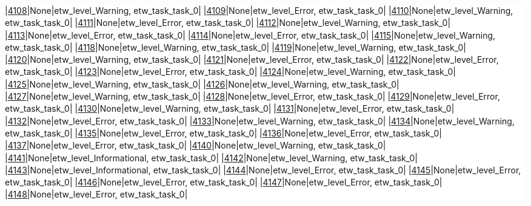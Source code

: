 |[4108](events/event-4108.md)|None|etw_level_Warning, etw_task_task_0|
|[4109](events/event-4109.md)|None|etw_level_Error, etw_task_task_0|
|[4110](events/event-4110.md)|None|etw_level_Warning, etw_task_task_0|
|[4111](events/event-4111.md)|None|etw_level_Error, etw_task_task_0|
|[4112](events/event-4112.md)|None|etw_level_Warning, etw_task_task_0|
|[4113](events/event-4113.md)|None|etw_level_Error, etw_task_task_0|
|[4114](events/event-4114.md)|None|etw_level_Error, etw_task_task_0|
|[4115](events/event-4115.md)|None|etw_level_Warning, etw_task_task_0|
|[4118](events/event-4118.md)|None|etw_level_Warning, etw_task_task_0|
|[4119](events/event-4119.md)|None|etw_level_Warning, etw_task_task_0|
|[4120](events/event-4120.md)|None|etw_level_Warning, etw_task_task_0|
|[4121](events/event-4121.md)|None|etw_level_Error, etw_task_task_0|
|[4122](events/event-4122.md)|None|etw_level_Error, etw_task_task_0|
|[4123](events/event-4123.md)|None|etw_level_Error, etw_task_task_0|
|[4124](events/event-4124.md)|None|etw_level_Warning, etw_task_task_0|
|[4125](events/event-4125.md)|None|etw_level_Warning, etw_task_task_0|
|[4126](events/event-4126.md)|None|etw_level_Warning, etw_task_task_0|
|[4127](events/event-4127.md)|None|etw_level_Warning, etw_task_task_0|
|[4128](events/event-4128.md)|None|etw_level_Error, etw_task_task_0|
|[4129](events/event-4129.md)|None|etw_level_Error, etw_task_task_0|
|[4130](events/event-4130.md)|None|etw_level_Warning, etw_task_task_0|
|[4131](events/event-4131.md)|None|etw_level_Error, etw_task_task_0|
|[4132](events/event-4132.md)|None|etw_level_Error, etw_task_task_0|
|[4133](events/event-4133.md)|None|etw_level_Warning, etw_task_task_0|
|[4134](events/event-4134.md)|None|etw_level_Warning, etw_task_task_0|
|[4135](events/event-4135.md)|None|etw_level_Error, etw_task_task_0|
|[4136](events/event-4136.md)|None|etw_level_Error, etw_task_task_0|
|[4137](events/event-4137.md)|None|etw_level_Error, etw_task_task_0|
|[4140](events/event-4140.md)|None|etw_level_Warning, etw_task_task_0|
|[4141](events/event-4141.md)|None|etw_level_Informational, etw_task_task_0|
|[4142](events/event-4142.md)|None|etw_level_Warning, etw_task_task_0|
|[4143](events/event-4143.md)|None|etw_level_Informational, etw_task_task_0|
|[4144](events/event-4144.md)|None|etw_level_Error, etw_task_task_0|
|[4145](events/event-4145.md)|None|etw_level_Error, etw_task_task_0|
|[4146](events/event-4146.md)|None|etw_level_Error, etw_task_task_0|
|[4147](events/event-4147.md)|None|etw_level_Error, etw_task_task_0|
|[4148](events/event-4148.md)|None|etw_level_Error, etw_task_task_0|